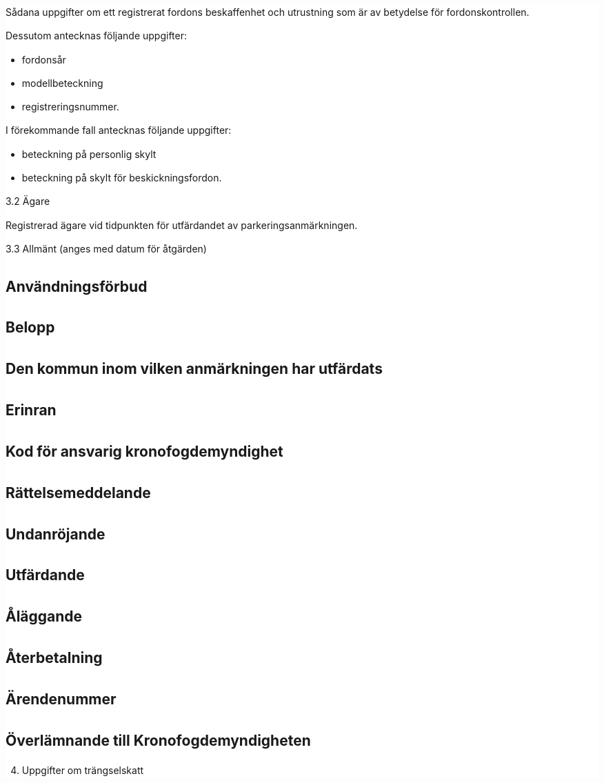 Sådana uppgifter om ett registrerat fordons beskaffenhet och utrustning som är av betydelse för fordonskontrollen.

Dessutom antecknas följande uppgifter:

- fordonsår

- modellbeteckning

- registreringsnummer.

I förekommande fall antecknas följande uppgifter:

- beteckning på personlig skylt

- beteckning på skylt för beskickningsfordon.

3.2 Ägare

Registrerad ägare vid tidpunkten för utfärdandet av parkeringsanmärkningen.

3.3 Allmänt (anges med datum för åtgärden)

## Användningsförbud

## Belopp

## Den kommun inom vilken anmärkningen har utfärdats

## Erinran

## Kod för ansvarig kronofogdemyndighet

## Rättelsemeddelande

## Undanröjande

## Utfärdande

## Åläggande

## Återbetalning

## Ärendenummer

## Överlämnande till Kronofogdemyndigheten

4. Uppgifter om trängselskatt

